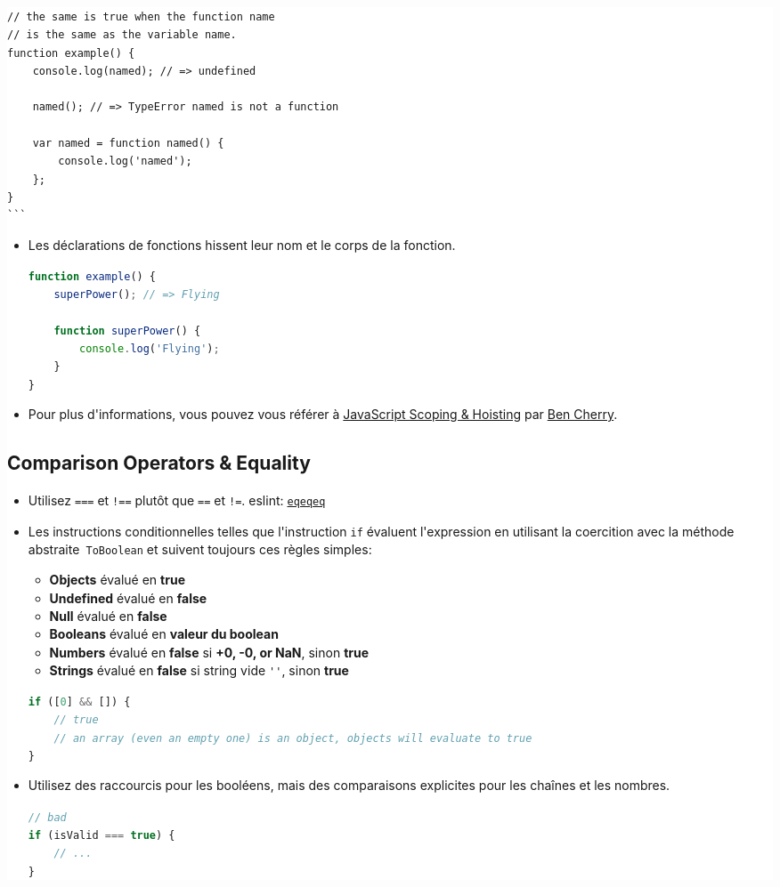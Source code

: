     // the same is true when the function name
    // is the same as the variable name.
    function example() {
        console.log(named); // => undefined

        named(); // => TypeError named is not a function

        var named = function named() {
            console.log('named');
        };
    }
    ```

- Les déclarations de fonctions hissent leur nom et le corps de la fonction.

    ```javascript
    function example() {
        superPower(); // => Flying

        function superPower() {
            console.log('Flying');
        }
    }
    ```

- Pour plus d'informations, vous pouvez vous référer à [JavaScript Scoping & Hoisting](http://www.adequatelygood.com/2010/2/JavaScript-Scoping-and-Hoisting/) par [Ben Cherry](http://www.adequatelygood.com/).

## Comparison Operators & Equality

- Utilisez `===` et `!==` plutôt que `==` et `!=`. eslint: [`eqeqeq`](http://eslint.org/docs/rules/eqeqeq.html)

- Les instructions conditionnelles telles que l'instruction `if` évaluent l'expression en utilisant la coercition avec la méthode abstraite` ToBoolean` et suivent toujours ces règles simples:
    + **Objects** évalué en **true**
    + **Undefined** évalué en **false**
    + **Null** évalué en **false**
    + **Booleans** évalué en **valeur du boolean**
    + **Numbers** évalué en **false** si **+0, -0, or NaN**, sinon **true**
    + **Strings** évalué en **false** si string vide `''`, sinon **true**

    ```javascript
    if ([0] && []) {
        // true
        // an array (even an empty one) is an object, objects will evaluate to true
    }
    ```

- Utilisez des raccourcis pour les booléens, mais des comparaisons explicites pour les chaînes et les nombres.

    ```javascript
    // bad
    if (isValid === true) {
        // ...
    }
